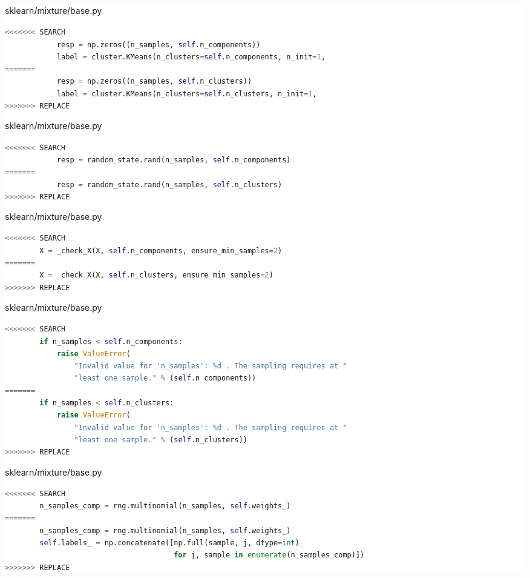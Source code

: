 sklearn/mixture/base.py
```python
<<<<<<< SEARCH
            resp = np.zeros((n_samples, self.n_components))
            label = cluster.KMeans(n_clusters=self.n_components, n_init=1,
=======
            resp = np.zeros((n_samples, self.n_clusters))
            label = cluster.KMeans(n_clusters=self.n_clusters, n_init=1,
>>>>>>> REPLACE
```

sklearn/mixture/base.py
```python
<<<<<<< SEARCH
            resp = random_state.rand(n_samples, self.n_components)
=======
            resp = random_state.rand(n_samples, self.n_clusters)
>>>>>>> REPLACE
```

sklearn/mixture/base.py
```python
<<<<<<< SEARCH
        X = _check_X(X, self.n_components, ensure_min_samples=2)
=======
        X = _check_X(X, self.n_clusters, ensure_min_samples=2)
>>>>>>> REPLACE
```

sklearn/mixture/base.py
```python
<<<<<<< SEARCH
        if n_samples < self.n_components:
            raise ValueError(
                "Invalid value for 'n_samples': %d . The sampling requires at "
                "least one sample." % (self.n_components))
=======
        if n_samples < self.n_clusters:
            raise ValueError(
                "Invalid value for 'n_samples': %d . The sampling requires at "
                "least one sample." % (self.n_clusters))
>>>>>>> REPLACE
```

sklearn/mixture/base.py
```python
<<<<<<< SEARCH
        n_samples_comp = rng.multinomial(n_samples, self.weights_)
=======
        n_samples_comp = rng.multinomial(n_samples, self.weights_)
        self.labels_ = np.concatenate([np.full(sample, j, dtype=int)
                                       for j, sample in enumerate(n_samples_comp)])
>>>>>>> REPLACE
```
